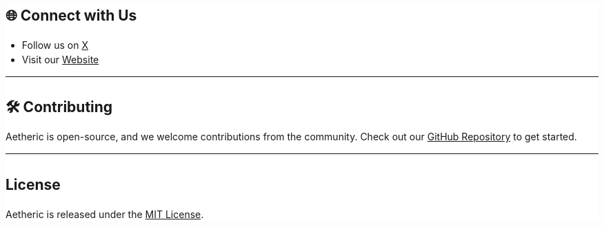 
## 🌐 Connect with Us
- Follow us on [X](https://x.com/Aethericdotfun)
- Visit our [Website](https://aetheric.fun/)

---

## 🛠️ Contributing
Aetheric is open-source, and we welcome contributions from the community. Check out our [GitHub Repository](https://github.com/Aetheric) to get started.

---

## License
Aetheric is released under the [MIT License](LICENSE).

